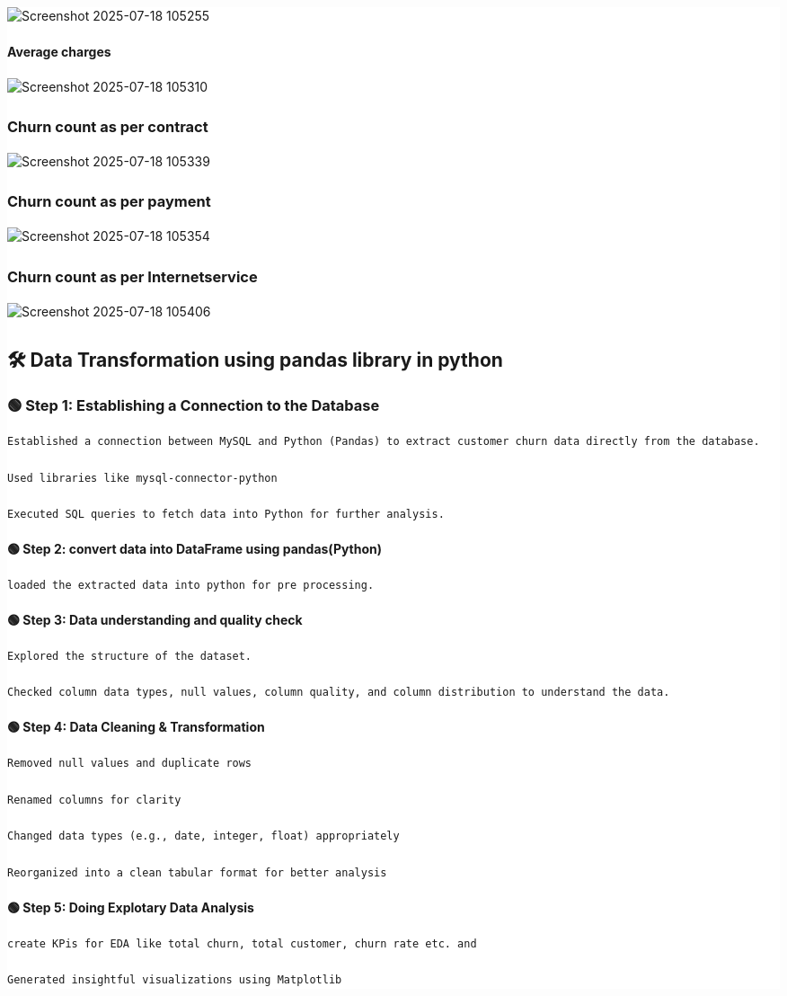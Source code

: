 <img width="370" height="129" alt="Screenshot 2025-07-18 105255" src="https://github.com/user-attachments/assets/ba1f799e-d2d7-4d3e-a14e-e0ec19af27ac" />

#### Average charges

<img width="237" height="122" alt="Screenshot 2025-07-18 105310" src="https://github.com/user-attachments/assets/b7f58ba0-0505-4e5e-9a94-b4259cabcc59" />

### Churn count as per contract

<img width="766" height="552" alt="Screenshot 2025-07-18 105339" src="https://github.com/user-attachments/assets/c90dcab2-62c4-4d04-a264-e5defc6d8704" />

### Churn count as per payment

<img width="950" height="555" alt="Screenshot 2025-07-18 105354" src="https://github.com/user-attachments/assets/7bbb22d3-be46-408d-95cd-d73ce96f332c" />

### Churn count as per Internetservice

<img width="625" height="475" alt="Screenshot 2025-07-18 105406" src="https://github.com/user-attachments/assets/23853971-c507-44f1-9610-1997dea8b5d9" />

## 🛠️ Data Transformation using pandas library in python

### 🟢 Step 1: Establishing a Connection to the Database
    Established a connection between MySQL and Python (Pandas) to extract customer churn data directly from the database.

    Used libraries like mysql-connector-python

    Executed SQL queries to fetch data into Python for further analysis.

#### 🟢 Step 2: convert data into DataFrame using pandas(Python)
    loaded the extracted data into python for pre processing.

#### 🟢 Step 3: Data understanding and quality check
    Explored the structure of the dataset.

    Checked column data types, null values, column quality, and column distribution to understand the data.

#### 🟢 Step 4: Data Cleaning & Transformation

    Removed null values and duplicate rows
    
    Renamed columns for clarity
    
    Changed data types (e.g., date, integer, float) appropriately 
    
    Reorganized into a clean tabular format for better analysis

#### 🟢 Step 5: Doing Explotary Data Analysis

    create KPis for EDA like total churn, total customer, churn rate etc. and 

    Generated insightful visualizations using Matplotlib
